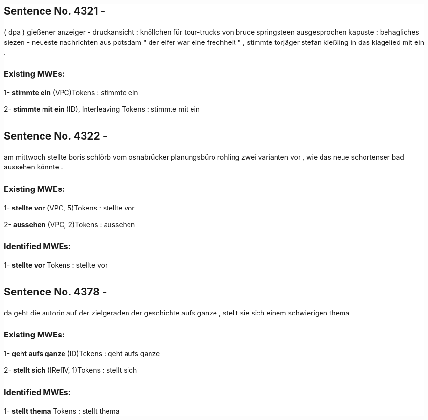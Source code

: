 ## Sentence No. 4321 - 
( dpa ) gießener anzeiger - druckansicht : knöllchen für tour-trucks von bruce springsteen ausgesprochen kapuste : behagliches siezen - neueste nachrichten aus potsdam " der elfer war eine frechheit " , stimmte torjäger stefan kießling in das klagelied mit ein . 
### Existing MWEs: 
1- **stimmte ein** (VPC)Tokens : 
stimmte
ein

2- **stimmte mit ein** (ID), Interleaving Tokens : 
stimmte
mit
ein

## Sentence No. 4322 - 
am mittwoch stellte boris schlörb vom osnabrücker planungsbüro rohling zwei varianten vor , wie das neue schortenser bad aussehen könnte . 
### Existing MWEs: 
1- **stellte vor** (VPC, 5)Tokens : 
stellte
vor

2- **aussehen** (VPC, 2)Tokens : 
aussehen

### Identified MWEs: 
1- **stellte vor** Tokens : 
stellte
vor

## Sentence No. 4378 - 
da geht die autorin auf der zielgeraden der geschichte aufs ganze , stellt sie sich einem schwierigen thema . 
### Existing MWEs: 
1- **geht aufs ganze** (ID)Tokens : 
geht
aufs
ganze

2- **stellt sich** (IReflV, 1)Tokens : 
stellt
sich

### Identified MWEs: 
1- **stellt thema** Tokens : 
stellt
thema
